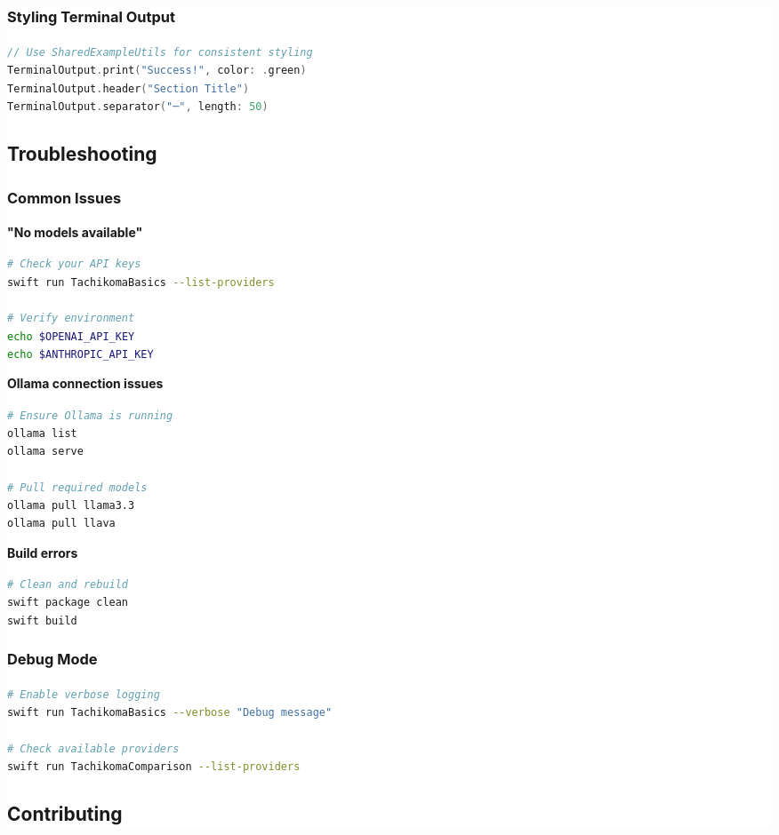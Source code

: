 ### Styling Terminal Output

```swift
// Use SharedExampleUtils for consistent styling
TerminalOutput.print("Success!", color: .green)
TerminalOutput.header("Section Title")
TerminalOutput.separator("─", length: 50)
```

## Troubleshooting

### Common Issues

**"No models available"**
```bash
# Check your API keys
swift run TachikomaBasics --list-providers

# Verify environment
echo $OPENAI_API_KEY
echo $ANTHROPIC_API_KEY
```

**Ollama connection issues**
```bash
# Ensure Ollama is running
ollama list
ollama serve

# Pull required models
ollama pull llama3.3
ollama pull llava
```

**Build errors**
```bash
# Clean and rebuild
swift package clean
swift build
```

### Debug Mode

```bash
# Enable verbose logging
swift run TachikomaBasics --verbose "Debug message"

# Check available providers
swift run TachikomaComparison --list-providers
```

## Contributing
